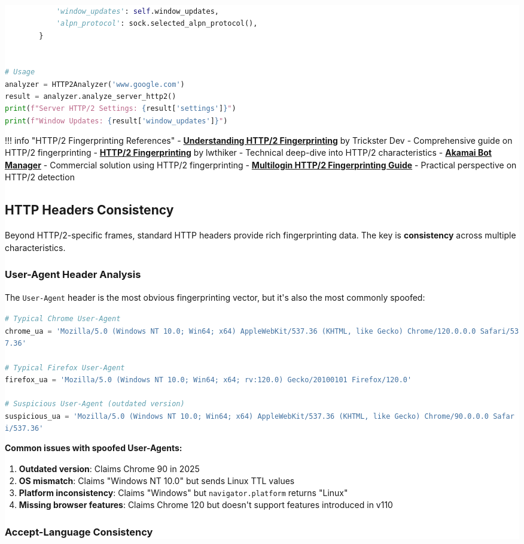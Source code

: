 ```python
            'window_updates': self.window_updates,
            'alpn_protocol': sock.selected_alpn_protocol(),
        }


# Usage
analyzer = HTTP2Analyzer('www.google.com')
result = analyzer.analyze_server_http2()
print(f"Server HTTP/2 Settings: {result['settings']}")
print(f"Window Updates: {result['window_updates']}")
```

!!! info "HTTP/2 Fingerprinting References"
    - **[Understanding HTTP/2 Fingerprinting](https://www.trickster.dev/post/understanding-http2-fingerprinting/)** by Trickster Dev - Comprehensive guide on HTTP/2 fingerprinting
    - **[HTTP/2 Fingerprinting](https://lwthiker.com/networks/2022/06/17/http2-fingerprinting.html)** by lwthiker - Technical deep-dive into HTTP/2 characteristics
    - **[Akamai Bot Manager](https://www.akamai.com/products/bot-manager)** - Commercial solution using HTTP/2 fingerprinting
    - **[Multilogin HTTP/2 Fingerprinting Guide](https://multilogin.com/glossary/http2-fingerprinting/)** - Practical perspective on HTTP/2 detection

## HTTP Headers Consistency

Beyond HTTP/2-specific frames, standard HTTP headers provide rich fingerprinting data. The key is **consistency** across multiple characteristics.

### User-Agent Header Analysis

The `User-Agent` header is the most obvious fingerprinting vector, but it's also the most commonly spoofed:

```python
# Typical Chrome User-Agent
chrome_ua = 'Mozilla/5.0 (Windows NT 10.0; Win64; x64) AppleWebKit/537.36 (KHTML, like Gecko) Chrome/120.0.0.0 Safari/537.36'

# Typical Firefox User-Agent
firefox_ua = 'Mozilla/5.0 (Windows NT 10.0; Win64; x64; rv:120.0) Gecko/20100101 Firefox/120.0'

# Suspicious User-Agent (outdated version)
suspicious_ua = 'Mozilla/5.0 (Windows NT 10.0; Win64; x64) AppleWebKit/537.36 (KHTML, like Gecko) Chrome/90.0.0.0 Safari/537.36'
```

**Common issues with spoofed User-Agents:**

1. **Outdated version**: Claims Chrome 90 in 2025
2. **OS mismatch**: Claims "Windows NT 10.0" but sends Linux TTL values
3. **Platform inconsistency**: Claims "Windows" but `navigator.platform` returns "Linux"
4. **Missing browser features**: Claims Chrome 120 but doesn't support features introduced in v110

### Accept-Language Consistency

